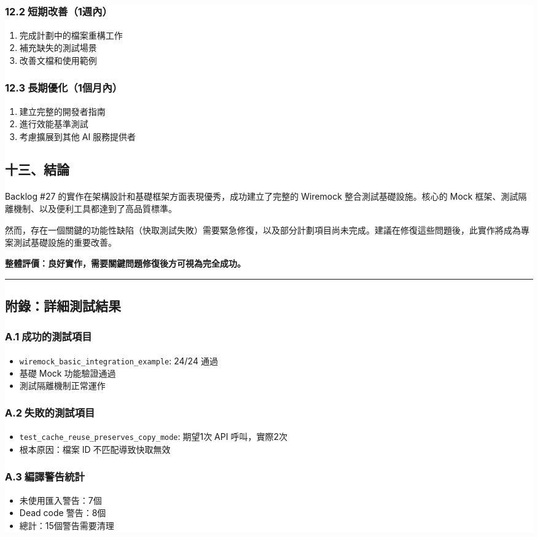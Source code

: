 ### 12.2 短期改善（1週內）
1. 完成計劃中的檔案重構工作
2. 補充缺失的測試場景
3. 改善文檔和使用範例

### 12.3 長期優化（1個月內）
1. 建立完整的開發者指南
2. 進行效能基準測試
3. 考慮擴展到其他 AI 服務提供者

## 十三、結論

Backlog #27 的實作在架構設計和基礎框架方面表現優秀，成功建立了完整的 Wiremock 整合測試基礎設施。核心的 Mock 框架、測試隔離機制、以及便利工具都達到了高品質標準。

然而，存在一個關鍵的功能性缺陷（快取測試失敗）需要緊急修復，以及部分計劃項目尚未完成。建議在修復這些問題後，此實作將成為專案測試基礎設施的重要改善。

**整體評價：良好實作，需要關鍵問題修復後方可視為完全成功。**

---

## 附錄：詳細測試結果

### A.1 成功的測試項目
- `wiremock_basic_integration_example`: 24/24 通過
- 基礎 Mock 功能驗證通過
- 測試隔離機制正常運作

### A.2 失敗的測試項目
- `test_cache_reuse_preserves_copy_mode`: 期望1次 API 呼叫，實際2次
- 根本原因：檔案 ID 不匹配導致快取無效

### A.3 編譯警告統計
- 未使用匯入警告：7個
- Dead code 警告：8個
- 總計：15個警告需要清理

